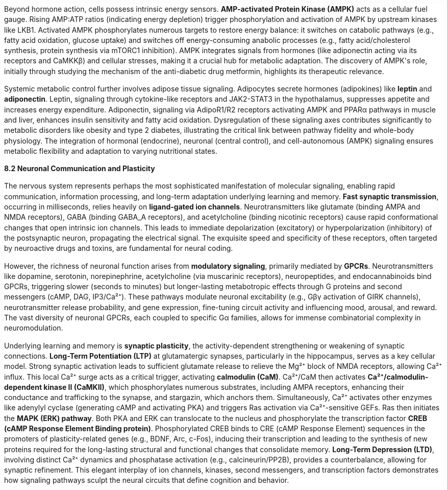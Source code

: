 Beyond hormone action, cells possess intrinsic energy sensors. **AMP-activated Protein Kinase (AMPK)** acts as a cellular fuel gauge. Rising AMP:ATP ratios (indicating energy depletion) trigger phosphorylation and activation of AMPK by upstream kinases like LKB1. Activated AMPK phosphorylates numerous targets to restore energy balance: it switches on catabolic pathways (e.g., fatty acid oxidation, glucose uptake) and switches off energy-consuming anabolic processes (e.g., fatty acid/cholesterol synthesis, protein synthesis via mTORC1 inhibition). AMPK integrates signals from hormones (like adiponectin acting via its receptors and CaMKKβ) and cellular stresses, making it a crucial hub for metabolic adaptation. The discovery of AMPK's role, initially through studying the mechanism of the anti-diabetic drug metformin, highlights its therapeutic relevance.

Systemic metabolic control further involves adipose tissue signaling. Adipocytes secrete hormones (adipokines) like **leptin** and **adiponectin**. Leptin, signaling through cytokine-like receptors and JAK2-STAT3 in the hypothalamus, suppresses appetite and increases energy expenditure. Adiponectin, signaling via AdipoR1/R2 receptors activating AMPK and PPARα pathways in muscle and liver, enhances insulin sensitivity and fatty acid oxidation. Dysregulation of these signaling axes contributes significantly to metabolic disorders like obesity and type 2 diabetes, illustrating the critical link between pathway fidelity and whole-body physiology. The integration of hormonal (endocrine), neuronal (central control), and cell-autonomous (AMPK) signaling ensures metabolic flexibility and adaptation to varying nutritional states.

**8.2 Neuronal Communication and Plasticity**

The nervous system represents perhaps the most sophisticated manifestation of molecular signaling, enabling rapid communication, information processing, and long-term adaptation underlying learning and memory. **Fast synaptic transmission**, occurring in milliseconds, relies heavily on **ligand-gated ion channels**. Neurotransmitters like glutamate (binding AMPA and NMDA receptors), GABA (binding GABA_A receptors), and acetylcholine (binding nicotinic receptors) cause rapid conformational changes that open intrinsic ion channels. This leads to immediate depolarization (excitatory) or hyperpolarization (inhibitory) of the postsynaptic neuron, propagating the electrical signal. The exquisite speed and specificity of these receptors, often targeted by neuroactive drugs and toxins, are fundamental for neural coding.

However, the richness of neuronal function arises from **modulatory signaling**, primarily mediated by **GPCRs**. Neurotransmitters like dopamine, serotonin, norepinephrine, acetylcholine (via muscarinic receptors), neuropeptides, and endocannabinoids bind GPCRs, triggering slower (seconds to minutes) but longer-lasting metabotropic effects through G proteins and second messengers (cAMP, DAG, IP3/Ca²⁺). These pathways modulate neuronal excitability (e.g., Gβγ activation of GIRK channels), neurotransmitter release probability, and gene expression, fine-tuning circuit activity and influencing mood, arousal, and reward. The vast diversity of neuronal GPCRs, each coupled to specific Gα families, allows for immense combinatorial complexity in neuromodulation.

Underlying learning and memory is **synaptic plasticity**, the activity-dependent strengthening or weakening of synaptic connections. **Long-Term Potentiation (LTP)** at glutamatergic synapses, particularly in the hippocampus, serves as a key cellular model. Strong synaptic activation leads to sufficient glutamate release to relieve the Mg²⁺ block of NMDA receptors, allowing Ca²⁺ influx. This local Ca²⁺ surge acts as a critical trigger, activating **calmodulin (CaM)**. Ca²⁺/CaM then activates **Ca²⁺/calmodulin-dependent kinase II (CaMKII)**, which phosphorylates numerous substrates, including AMPA receptors, enhancing their conductance and trafficking to the synapse, and stargazin, which anchors them. Simultaneously, Ca²⁺ activates other enzymes like adenylyl cyclase (generating cAMP and activating PKA) and triggers Ras activation via Ca²⁺-sensitive GEFs. Ras then initiates the **MAPK (ERK) pathway**. Both PKA and ERK can translocate to the nucleus and phosphorylate the transcription factor **CREB (cAMP Response Element Binding protein)**. Phosphorylated CREB binds to CRE (cAMP Response Element) sequences in the promoters of plasticity-related genes (e.g., BDNF, Arc, c-Fos), inducing their transcription and leading to the synthesis of new proteins required for the long-lasting structural and functional changes that consolidate memory. **Long-Term Depression (LTD)**, involving distinct Ca²⁺ dynamics and phosphatase activation (e.g., calcineurin/PP2B), provides a counterbalance, allowing for synaptic refinement. This elegant interplay of ion channels, kinases, second messengers, and transcription factors demonstrates how signaling pathways sculpt the neural circuits that define cognition and behavior.
